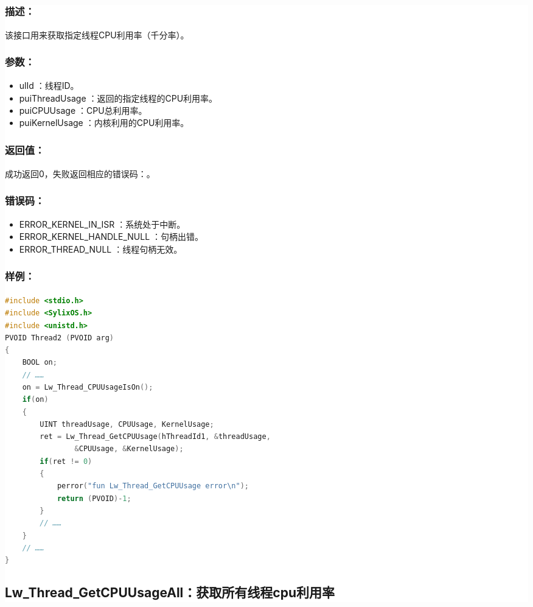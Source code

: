 

### 描述：

该接口用来获取指定线程CPU利用率（千分率）。

### 参数：

- ulId ：线程ID。
- puiThreadUsage ：返回的指定线程的CPU利用率。
- puiCPUUsage ：CPU总利用率。
- puiKernelUsage ：内核利用的CPU利用率。

### 返回值：

成功返回0，失败返回相应的错误码：。

### 错误码：

- ERROR_KERNEL_IN_ISR ：系统处于中断。
- ERROR_KERNEL_HANDLE_NULL ：句柄出错。
- ERROR_THREAD_NULL ：线程句柄无效。

### 样例：

```c
#include <stdio.h>
#include <SylixOS.h>
#include <unistd.h>
PVOID Thread2 (PVOID arg)
{
    BOOL on;
	// ……
	on = Lw_Thread_CPUUsageIsOn();
	if(on)
	{
		UINT threadUsage, CPUUsage, KernelUsage;
		ret = Lw_Thread_GetCPUUsage(hThreadId1, &threadUsage, 
				&CPUUsage, &KernelUsage);
		if(ret != 0)
		{
			perror("fun Lw_Thread_GetCPUUsage error\n");
			return (PVOID)-1;
		}
		// ……		
	}
	// ……	
}

```



## Lw_Thread_GetCPUUsageAll：获取所有线程cpu利用率
